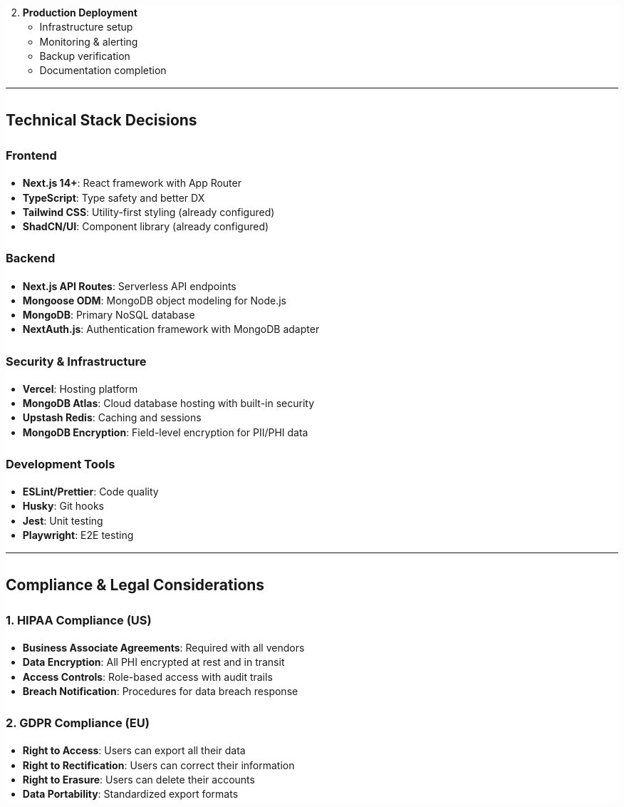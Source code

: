 2. **Production Deployment**
   - Infrastructure setup
   - Monitoring & alerting
   - Backup verification
   - Documentation completion

---

## Technical Stack Decisions

### Frontend
- **Next.js 14+**: React framework with App Router
- **TypeScript**: Type safety and better DX
- **Tailwind CSS**: Utility-first styling (already configured)
- **ShadCN/UI**: Component library (already configured)

### Backend
- **Next.js API Routes**: Serverless API endpoints
- **Mongoose ODM**: MongoDB object modeling for Node.js
- **MongoDB**: Primary NoSQL database
- **NextAuth.js**: Authentication framework with MongoDB adapter

### Security & Infrastructure
- **Vercel**: Hosting platform
- **MongoDB Atlas**: Cloud database hosting with built-in security
- **Upstash Redis**: Caching and sessions
- **MongoDB Encryption**: Field-level encryption for PII/PHI data

### Development Tools
- **ESLint/Prettier**: Code quality
- **Husky**: Git hooks
- **Jest**: Unit testing
- **Playwright**: E2E testing

---

## Compliance & Legal Considerations

### 1. HIPAA Compliance (US)
- **Business Associate Agreements**: Required with all vendors
- **Data Encryption**: All PHI encrypted at rest and in transit
- **Access Controls**: Role-based access with audit trails
- **Breach Notification**: Procedures for data breach response

### 2. GDPR Compliance (EU)
- **Right to Access**: Users can export all their data
- **Right to Rectification**: Users can correct their information
- **Right to Erasure**: Users can delete their accounts
- **Data Portability**: Standardized export formats
